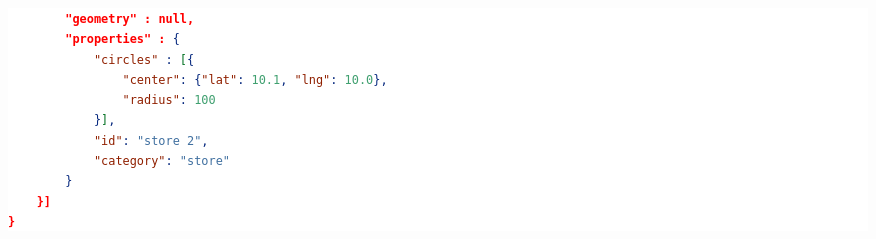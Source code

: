 ```json
        "geometry" : null,
        "properties" : {
            "circles" : [{
                "center": {"lat": 10.1, "lng": 10.0},
                "radius": 100
            }],
            "id": "store 2",
            "category": "store"
        }
    }]
}
```


